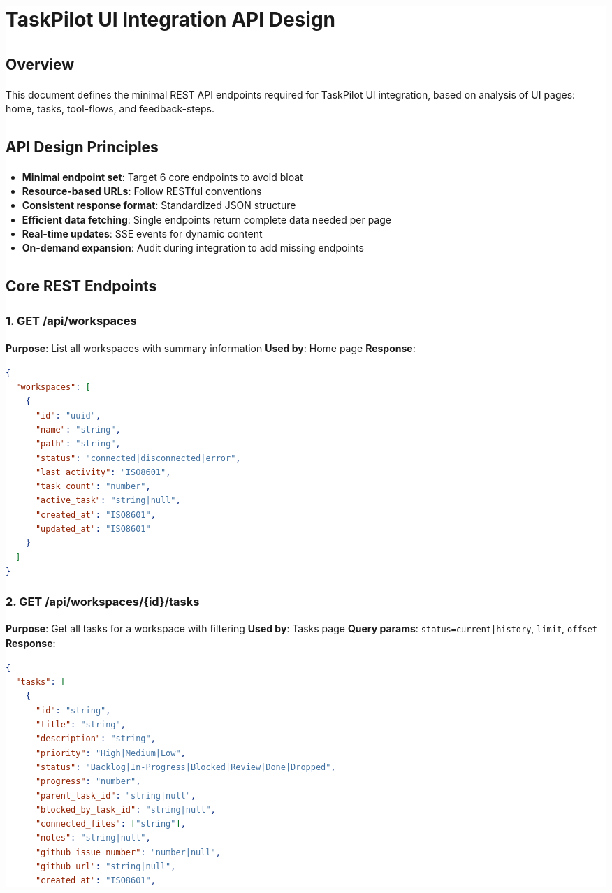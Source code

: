 # TaskPilot UI Integration API Design

## Overview
This document defines the minimal REST API endpoints required for TaskPilot UI integration, based on analysis of UI pages: home, tasks, tool-flows, and feedback-steps.

## API Design Principles
- **Minimal endpoint set**: Target 6 core endpoints to avoid bloat
- **Resource-based URLs**: Follow RESTful conventions
- **Consistent response format**: Standardized JSON structure
- **Efficient data fetching**: Single endpoints return complete data needed per page
- **Real-time updates**: SSE events for dynamic content
- **On-demand expansion**: Audit during integration to add missing endpoints

## Core REST Endpoints

### 1. GET /api/workspaces
**Purpose**: List all workspaces with summary information
**Used by**: Home page
**Response**:
```json
{
  "workspaces": [
    {
      "id": "uuid",
      "name": "string",
      "path": "string", 
      "status": "connected|disconnected|error",
      "last_activity": "ISO8601",
      "task_count": "number",
      "active_task": "string|null",
      "created_at": "ISO8601",
      "updated_at": "ISO8601"
    }
  ]
}
```

### 2. GET /api/workspaces/{id}/tasks
**Purpose**: Get all tasks for a workspace with filtering
**Used by**: Tasks page
**Query params**: `status=current|history`, `limit`, `offset`
**Response**:
```json
{
  "tasks": [
    {
      "id": "string",
      "title": "string",
      "description": "string", 
      "priority": "High|Medium|Low",
      "status": "Backlog|In-Progress|Blocked|Review|Done|Dropped",
      "progress": "number",
      "parent_task_id": "string|null",
      "blocked_by_task_id": "string|null",
      "connected_files": ["string"],
      "notes": "string|null",
      "github_issue_number": "number|null",
      "github_url": "string|null",
      "created_at": "ISO8601",
```